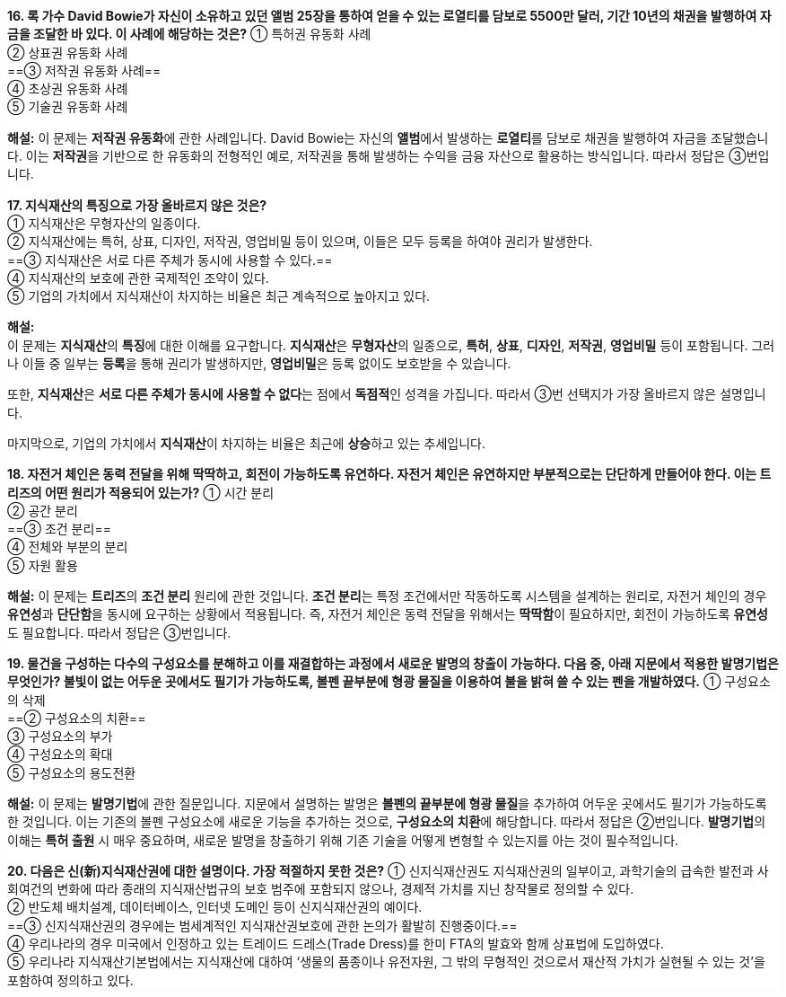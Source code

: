 **16. 록 가수 David Bowie가 자신이 소유하고 있던 앨범 25장을 통하여 얻을 수 있는 로열티를 담보로 5500만 달러, 기간 10년의 채권을 발행하여 자금을 조달한 바 있다. 이 사례에 해당하는 것은?**
① 특허권 유동화 사례  
② 상표권 유동화 사례  
==③ 저작권 유동화 사례==  
④ 초상권 유동화 사례  
⑤ 기술권 유동화 사례  

**해설:**
이 문제는 **저작권 유동화**에 관한 사례입니다. David Bowie는 자신의 **앨범**에서 발생하는 **로열티**를 담보로 채권을 발행하여 자금을 조달했습니다. 이는 **저작권**을 기반으로 한 유동화의 전형적인 예로, 저작권을 통해 발생하는 수익을 금융 자산으로 활용하는 방식입니다. 따라서 정답은 ③번입니다.

**17. 지식재산의 특징으로 가장 올바르지 않은 것은?**  
① 지식재산은 무형자산의 일종이다.  
② 지식재산에는 특허, 상표, 디자인, 저작권, 영업비밀 등이 있으며, 이들은 모두 등록을 하여야 권리가 발생한다.  
==③ 지식재산은 서로 다른 주체가 동시에 사용할 수 있다.==  
④ 지식재산의 보호에 관한 국제적인 조약이 있다.  
⑤ 기업의 가치에서 지식재산이 차지하는 비율은 최근 계속적으로 높아지고 있다.  

**해설:**  
이 문제는 **지식재산**의 **특징**에 대한 이해를 요구합니다. **지식재산**은 **무형자산**의 일종으로, **특허**, **상표**, **디자인**, **저작권**, **영업비밀** 등이 포함됩니다. 그러나 이들 중 일부는 **등록**을 통해 권리가 발생하지만, **영업비밀**은 등록 없이도 보호받을 수 있습니다. 

또한, **지식재산**은 **서로 다른 주체가 동시에 사용할 수 없다**는 점에서 **독점적**인 성격을 가집니다. 따라서 ③번 선택지가 가장 올바르지 않은 설명입니다. 

마지막으로, 기업의 가치에서 **지식재산**이 차지하는 비율은 최근에 **상승**하고 있는 추세입니다.

**18. 자전거 체인은 동력 전달을 위해 딱딱하고, 회전이 가능하도록 유연하다. 자전거 체인은 유연하지만 부분적으로는 단단하게 만들어야 한다. 이는 트리즈의 어떤 원리가 적용되어 있는가?**
① 시간 분리  
② 공간 분리  
==③ 조건 분리==  
④ 전체와 부분의 분리  
⑤ 자원 활용  

**해설:**
이 문제는 **트리즈**의 **조건 분리** 원리에 관한 것입니다. **조건 분리**는 특정 조건에서만 작동하도록 시스템을 설계하는 원리로, 자전거 체인의 경우 **유연성**과 **단단함**을 동시에 요구하는 상황에서 적용됩니다. 즉, 자전거 체인은 동력 전달을 위해서는 **딱딱함**이 필요하지만, 회전이 가능하도록 **유연성**도 필요합니다. 따라서 정답은 ③번입니다.

**19. 물건을 구성하는 다수의 구성요소를 분해하고 이를 재결합하는 과정에서 새로운 발명의 창출이 가능하다. 다음 중, 아래 지문에서 적용한 발명기법은 무엇인가? 불빛이 없는 어두운 곳에서도 필기가 가능하도록, 볼펜 끝부분에 형광 물질을 이용하여 불을 밝혀 쓸 수 있는 펜을 개발하였다.**
① 구성요소의 삭제  
==② 구성요소의 치환==  
③ 구성요소의 부가  
④ 구성요소의 확대  
⑤ 구성요소의 용도전환  

**해설:**
이 문제는 **발명기법**에 관한 질문입니다. 지문에서 설명하는 발명은 **볼펜의 끝부분에 형광 물질**을 추가하여 어두운 곳에서도 필기가 가능하도록 한 것입니다. 이는 기존의 볼펜 구성요소에 새로운 기능을 추가하는 것으로, **구성요소의 치환**에 해당합니다. 따라서 정답은 ②번입니다. **발명기법**의 이해는 **특허 출원** 시 매우 중요하며, 새로운 발명을 창출하기 위해 기존 기술을 어떻게 변형할 수 있는지를 아는 것이 필수적입니다.

**20. 다음은 신(新)지식재산권에 대한 설명이다. 가장 적절하지 못한 것은?**
① 신지식재산권도 지식재산권의 일부이고, 과학기술의 급속한 발전과 사회여건의 변화에 따라 종래의 지식재산법규의 보호 범주에 포함되지 않으나, 경제적 가치를 지닌 창작물로 정의할 수 있다.  
② 반도체 배치설계, 데이터베이스, 인터넷 도메인 등이 신지식재산권의 예이다.  
==③ 신지식재산권의 경우에는 범세계적인 지식재산권보호에 관한 논의가 활발히 진행중이다.==  
④ 우리나라의 경우 미국에서 인정하고 있는 트레이드 드레스(Trade Dress)를 한미 FTA의 발효와 함께 상표법에 도입하였다.  
⑤ 우리나라 지식재산기본법에서는 지식재산에 대하여 ‘생물의 품종이나 유전자원, 그 밖의 무형적인 것으로서 재산적 가치가 실현될 수 있는 것’을 포함하여 정의하고 있다.  
